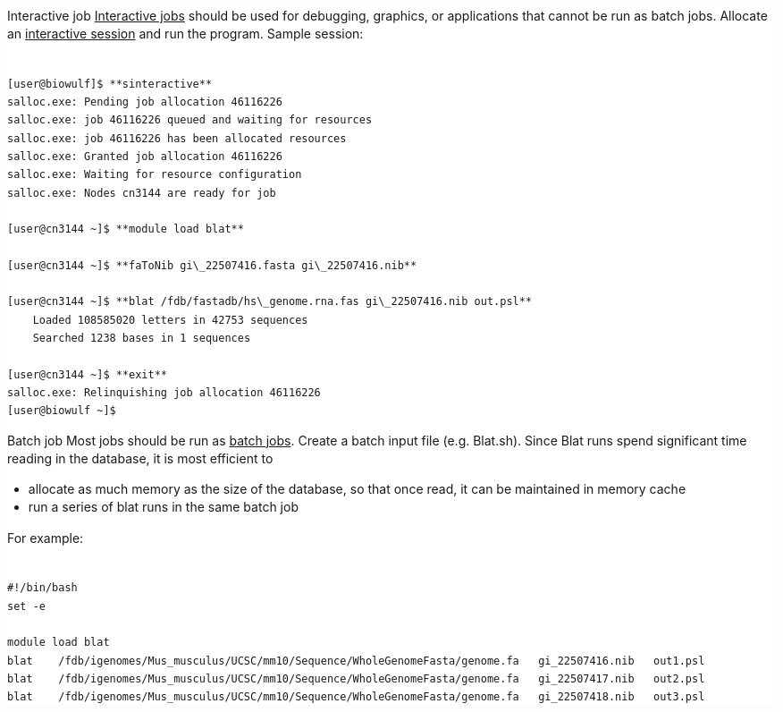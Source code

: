 
Interactive job
[Interactive jobs](/docs/userguide.html#int) should be used for debugging, graphics, or applications that cannot be run as batch jobs.
Allocate an [interactive session](/docs/userguide.html#int) and run the program. Sample session:



```

[user@biowulf]$ **sinteractive**
salloc.exe: Pending job allocation 46116226
salloc.exe: job 46116226 queued and waiting for resources
salloc.exe: job 46116226 has been allocated resources
salloc.exe: Granted job allocation 46116226
salloc.exe: Waiting for resource configuration
salloc.exe: Nodes cn3144 are ready for job

[user@cn3144 ~]$ **module load blat**

[user@cn3144 ~]$ **faToNib gi\_22507416.fasta gi\_22507416.nib**

[user@cn3144 ~]$ **blat /fdb/fastadb/hs\_genome.rna.fas gi\_22507416.nib out.psl**
    Loaded 108585020 letters in 42753 sequences
    Searched 1238 bases in 1 sequences 

[user@cn3144 ~]$ **exit**
salloc.exe: Relinquishing job allocation 46116226
[user@biowulf ~]$

```


Batch job
Most jobs should be run as [batch jobs](/docs/userguide.html#submit).
Create a batch input file (e.g. Blat.sh). Since Blat runs spend significant time reading in the database, it is most efficient to 
* allocate as much memory as the size of the database, so that once read, it can be maintained in memory cache
* run a series of blat runs in the same batch job


For example:



```

#!/bin/bash
set -e

module load blat
blat    /fdb/igenomes/Mus_musculus/UCSC/mm10/Sequence/WholeGenomeFasta/genome.fa   gi_22507416.nib   out1.psl 
blat    /fdb/igenomes/Mus_musculus/UCSC/mm10/Sequence/WholeGenomeFasta/genome.fa   gi_22507417.nib   out2.psl 
blat    /fdb/igenomes/Mus_musculus/UCSC/mm10/Sequence/WholeGenomeFasta/genome.fa   gi_22507418.nib   out3.psl 

```
